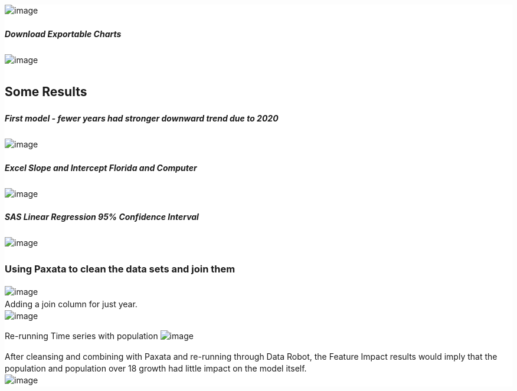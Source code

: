 ![image](https://user-images.githubusercontent.com/12059492/113427465-0fdc9a00-93a3-11eb-8427-51708bb7afa3.png)  

##### Download Exportable Charts  
![image](https://user-images.githubusercontent.com/12059492/113430260-d9554e00-93a7-11eb-8a1c-dbb7fd383b3d.png)

## Some Results  
##### First model - fewer years had stronger downward trend due to 2020
![image](https://user-images.githubusercontent.com/12059492/113438045-c9446b00-93b5-11eb-8e93-ebdd7df8b039.png)  
##### Excel Slope and Intercept Florida and Computer  
![image](https://user-images.githubusercontent.com/12059492/113438170-07da2580-93b6-11eb-9c0c-de9b6e846379.png)  
##### SAS Linear Regression 95% Confidence Interval  
![image](https://user-images.githubusercontent.com/12059492/113438245-2f30f280-93b6-11eb-90d0-d312f632b264.png) 

### Using Paxata to clean the data sets and join them  

![image](https://user-images.githubusercontent.com/12059492/113872262-bc42c580-9781-11eb-9ba8-2ae049463162.png)  
Adding a join column for just year.  
![image](https://user-images.githubusercontent.com/12059492/113905829-94635a00-97a1-11eb-8144-8c553cc88c38.png)
  
Re-running Time series with population
![image](https://user-images.githubusercontent.com/12059492/113874452-cd8cd180-9783-11eb-9c06-e9d6b9f23a84.png)  

After cleansing and combining with Paxata and re-running through Data Robot, the Feature Impact results would imply that the population and population over 18 growth had little impact on the model itself.  
![image](https://user-images.githubusercontent.com/12059492/113904948-9c6eca00-97a0-11eb-9980-5f662f25af1c.png)  







